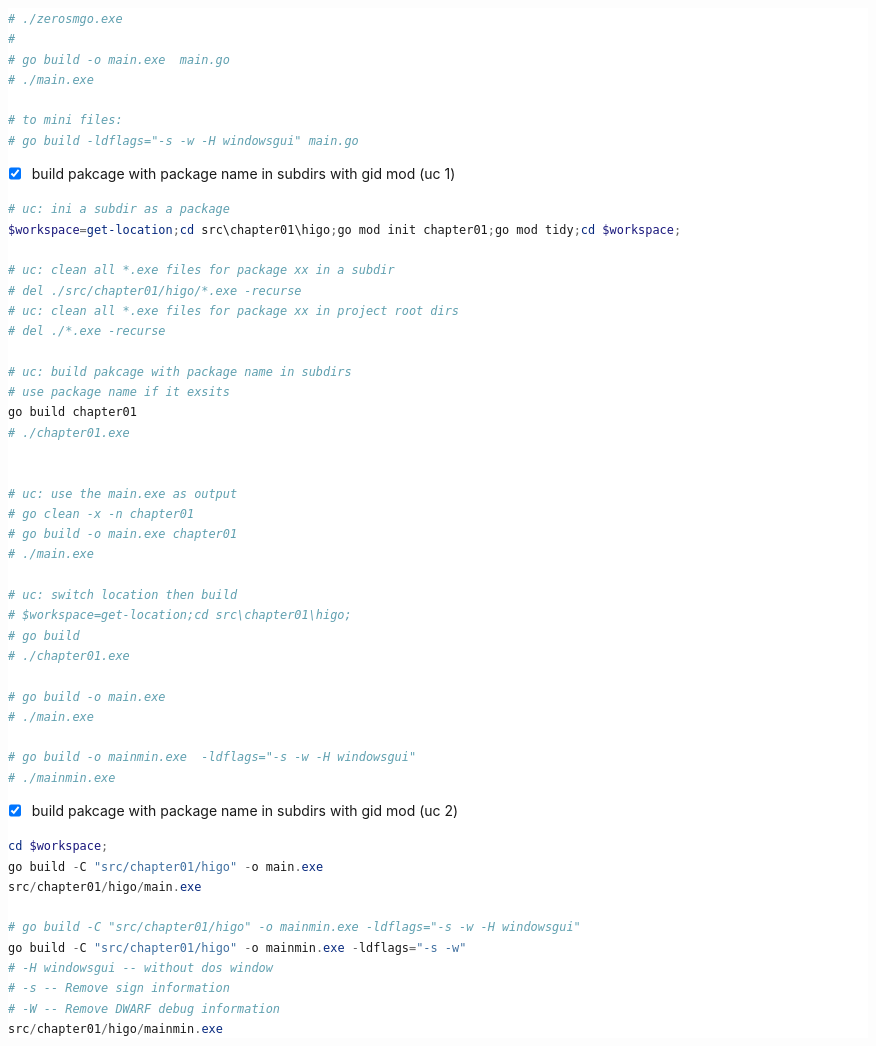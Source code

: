 ```powershell
# ./zerosmgo.exe
# 
# go build -o main.exe  main.go
# ./main.exe

# to mini files:
# go build -ldflags="-s -w -H windowsgui" main.go
```

- [x] build pakcage with package name in subdirs with gid mod (uc 1)
```powershell
# uc: ini a subdir as a package
$workspace=get-location;cd src\chapter01\higo;go mod init chapter01;go mod tidy;cd $workspace;

# uc: clean all *.exe files for package xx in a subdir
# del ./src/chapter01/higo/*.exe -recurse
# uc: clean all *.exe files for package xx in project root dirs
# del ./*.exe -recurse

# uc: build pakcage with package name in subdirs
# use package name if it exsits
go build chapter01
# ./chapter01.exe


# uc: use the main.exe as output
# go clean -x -n chapter01
# go build -o main.exe chapter01
# ./main.exe

# uc: switch location then build
# $workspace=get-location;cd src\chapter01\higo;
# go build
# ./chapter01.exe

# go build -o main.exe
# ./main.exe

# go build -o mainmin.exe  -ldflags="-s -w -H windowsgui"
# ./mainmin.exe
```

- [x] build pakcage with package name in subdirs with gid mod (uc 2)
```powershell
cd $workspace;
go build -C "src/chapter01/higo" -o main.exe 
src/chapter01/higo/main.exe

# go build -C "src/chapter01/higo" -o mainmin.exe -ldflags="-s -w -H windowsgui"
go build -C "src/chapter01/higo" -o mainmin.exe -ldflags="-s -w"
# -H windowsgui -- without dos window
# -s -- Remove sign information
# -W -- Remove DWARF debug information
src/chapter01/higo/mainmin.exe
```
